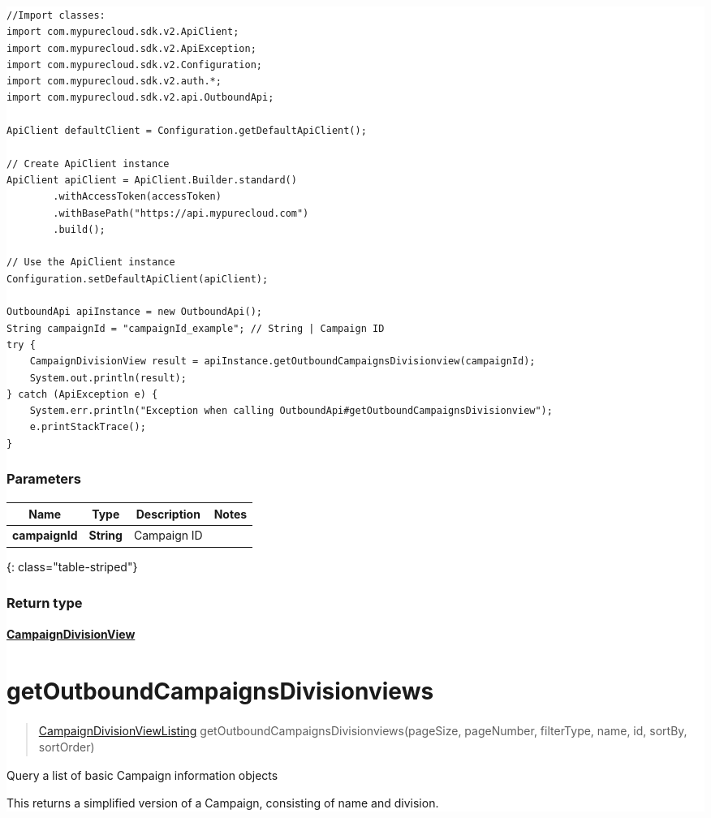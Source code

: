 ```{"language":"java"}
//Import classes:
import com.mypurecloud.sdk.v2.ApiClient;
import com.mypurecloud.sdk.v2.ApiException;
import com.mypurecloud.sdk.v2.Configuration;
import com.mypurecloud.sdk.v2.auth.*;
import com.mypurecloud.sdk.v2.api.OutboundApi;

ApiClient defaultClient = Configuration.getDefaultApiClient();

// Create ApiClient instance
ApiClient apiClient = ApiClient.Builder.standard()
		.withAccessToken(accessToken)
		.withBasePath("https://api.mypurecloud.com")
		.build();

// Use the ApiClient instance
Configuration.setDefaultApiClient(apiClient);

OutboundApi apiInstance = new OutboundApi();
String campaignId = "campaignId_example"; // String | Campaign ID
try {
    CampaignDivisionView result = apiInstance.getOutboundCampaignsDivisionview(campaignId);
    System.out.println(result);
} catch (ApiException e) {
    System.err.println("Exception when calling OutboundApi#getOutboundCampaignsDivisionview");
    e.printStackTrace();
}
```

### Parameters

| Name           | Type       | Description | Notes |
| -------------- | ---------- | ----------- | ----- |
| **campaignId** | **String** | Campaign ID |

{: class="table-striped"}

### Return type

[**CampaignDivisionView**](CampaignDivisionView.md)

<a name="getOutboundCampaignsDivisionviews"></a>

# **getOutboundCampaignsDivisionviews**

> [CampaignDivisionViewListing](CampaignDivisionViewListing.md) getOutboundCampaignsDivisionviews(pageSize, pageNumber, filterType, name, id, sortBy, sortOrder)

Query a list of basic Campaign information objects

This returns a simplified version of a Campaign, consisting of name and division.
